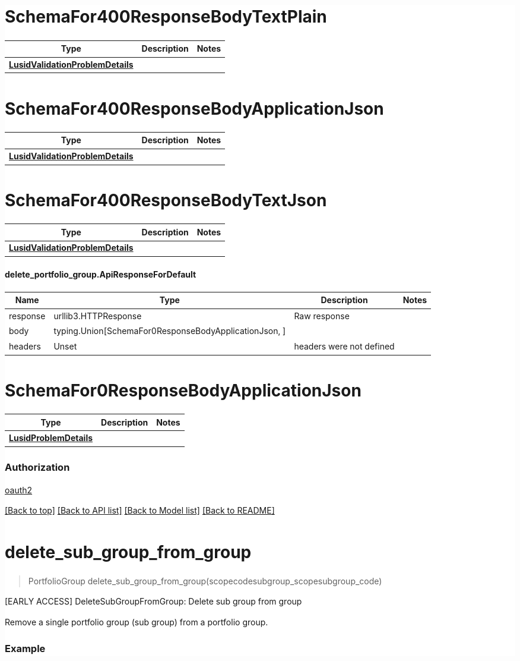 # SchemaFor400ResponseBodyTextPlain
Type | Description  | Notes
------------- | ------------- | -------------
[**LusidValidationProblemDetails**](../../models/LusidValidationProblemDetails.md) |  | 


# SchemaFor400ResponseBodyApplicationJson
Type | Description  | Notes
------------- | ------------- | -------------
[**LusidValidationProblemDetails**](../../models/LusidValidationProblemDetails.md) |  | 


# SchemaFor400ResponseBodyTextJson
Type | Description  | Notes
------------- | ------------- | -------------
[**LusidValidationProblemDetails**](../../models/LusidValidationProblemDetails.md) |  | 


#### delete_portfolio_group.ApiResponseForDefault
Name | Type | Description  | Notes
------------- | ------------- | ------------- | -------------
response | urllib3.HTTPResponse | Raw response |
body | typing.Union[SchemaFor0ResponseBodyApplicationJson, ] |  |
headers | Unset | headers were not defined |

# SchemaFor0ResponseBodyApplicationJson
Type | Description  | Notes
------------- | ------------- | -------------
[**LusidProblemDetails**](../../models/LusidProblemDetails.md) |  | 


### Authorization

[oauth2](../../../README.md#oauth2)

[[Back to top]](#__pageTop) [[Back to API list]](../../../README.md#documentation-for-api-endpoints) [[Back to Model list]](../../../README.md#documentation-for-models) [[Back to README]](../../../README.md)

# **delete_sub_group_from_group**
<a name="delete_sub_group_from_group"></a>
> PortfolioGroup delete_sub_group_from_group(scopecodesubgroup_scopesubgroup_code)

[EARLY ACCESS] DeleteSubGroupFromGroup: Delete sub group from group

Remove a single portfolio group (sub group) from a portfolio group.

### Example
